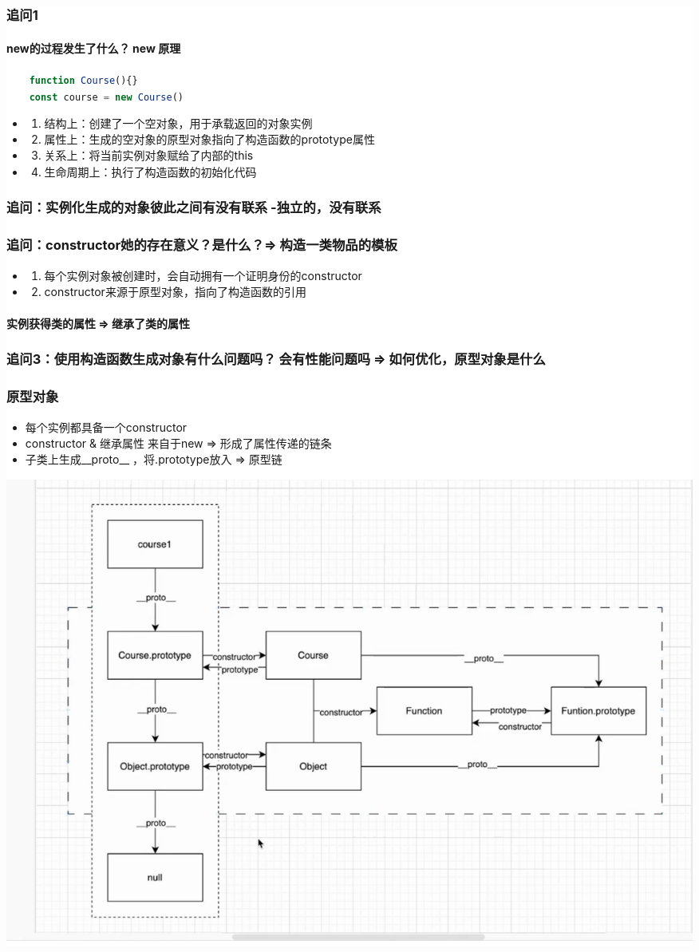 ### 追问1

#### new的过程发生了什么？ new 原理

```js
    function Course(){}
    const course = new Course()
```

- 1. 结构上：创建了一个空对象，用于承载返回的对象实例
- 2. 属性上：生成的空对象的原型对象指向了构造函数的prototype属性
- 3. 关系上：将当前实例对象赋给了内部的this
- 4. 生命周期上：执行了构造函数的初始化代码

### 追问：实例化生成的对象彼此之间有没有联系 -独立的，没有联系

### 追问：constructor她的存在意义？是什么？=> 构造一类物品的模板

- 1. 每个实例对象被创建时，会自动拥有一个证明身份的constructor
- 2. constructor来源于原型对象，指向了构造函数的引用

#### 实例获得类的属性 => 继承了类的属性

### 追问3：使用构造函数生成对象有什么问题吗？ 会有性能问题吗 => 如何优化，原型对象是什么

### 原型对象

- 每个实例都具备一个constructor
- constructor & 继承属性 来自于new => 形成了属性传递的链条
- 子类上生成__proto__ ，将.prototype放入 => 原型链

![alt text](./img/image.png)

